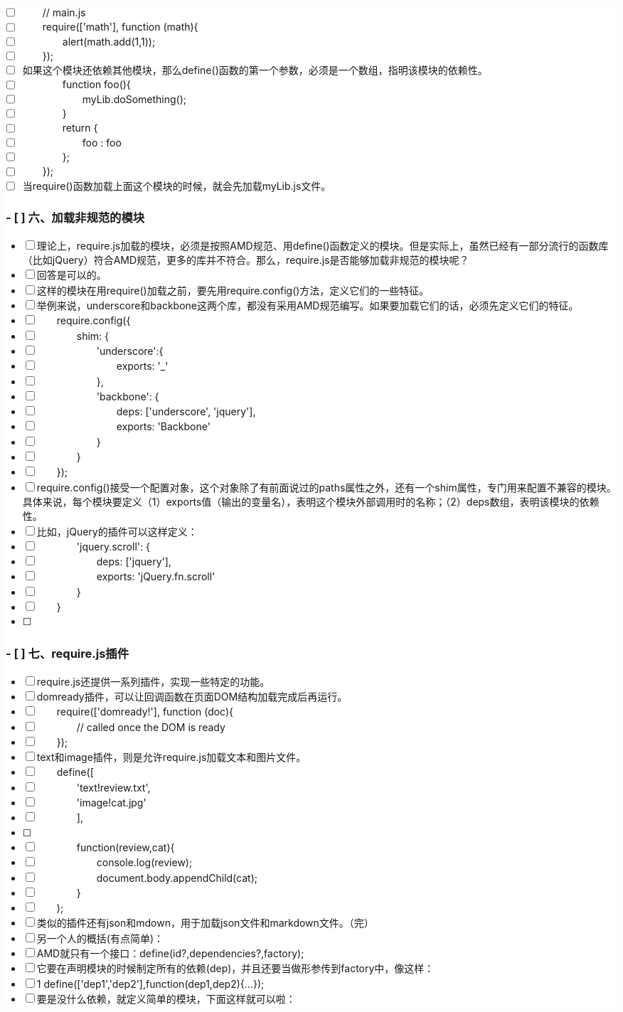- [ ] 　　// main.js
- [ ] 　　require(['math'], function (math){
- [ ] 　　　　alert(math.add(1,1));
- [ ] 　　});
- [ ] 如果这个模块还依赖其他模块，那么define()函数的第一个参数，必须是一个数组，指明该模块的依赖性。
- [ ] 　　　　function foo(){
- [ ] 　　　　　　myLib.doSomething();
- [ ] 　　　　}
- [ ] 　　　　return {
- [ ] 　　　　　　foo : foo
- [ ] 　　　　};
- [ ] 　　});
- [ ] 当require()函数加载上面这个模块的时候，就会先加载myLib.js文件。
### - [ ] 六、加载非规范的模块
- [ ] 理论上，require.js加载的模块，必须是按照AMD规范、用define()函数定义的模块。但是实际上，虽然已经有一部分流行的函数库（比如jQuery）符合AMD规范，更多的库并不符合。那么，require.js是否能够加载非规范的模块呢？
- [ ] 回答是可以的。
- [ ] 这样的模块在用require()加载之前，要先用require.config()方法，定义它们的一些特征。
- [ ] 举例来说，underscore和backbone这两个库，都没有采用AMD规范编写。如果要加载它们的话，必须先定义它们的特征。
- [ ] 　　require.config({
- [ ] 　　　　shim: {
- [ ] 　　　　　　'underscore':{
- [ ] 　　　　　　　　exports: '_'
- [ ] 　　　　　　},
- [ ] 　　　　　　'backbone': {
- [ ] 　　　　　　　　deps: ['underscore', 'jquery'],
- [ ] 　　　　　　　　exports: 'Backbone'
- [ ] 　　　　　　}
- [ ] 　　　　}
- [ ] 　　});
- [ ] require.config()接受一个配置对象，这个对象除了有前面说过的paths属性之外，还有一个shim属性，专门用来配置不兼容的模块。具体来说，每个模块要定义（1）exports值（输出的变量名），表明这个模块外部调用时的名称；（2）deps数组，表明该模块的依赖性。
- [ ] 比如，jQuery的插件可以这样定义：
- [ ] 　　　　'jquery.scroll': {
- [ ] 　　　　　　deps: ['jquery'],
- [ ] 　　　　　　exports: 'jQuery.fn.scroll'
- [ ] 　　　　}
- [ ] 　　}
- [ ] 
### - [ ] 七、require.js插件
- [ ] require.js还提供一系列插件，实现一些特定的功能。
- [ ] domready插件，可以让回调函数在页面DOM结构加载完成后再运行。
- [ ] 　　require(['domready!'], function (doc){
- [ ] 　　　　// called once the DOM is ready
- [ ] 　　});
- [ ] text和image插件，则是允许require.js加载文本和图片文件。
- [ ] 　　define([
- [ ] 　　　　'text!review.txt',
- [ ] 　　　　'image!cat.jpg'
- [ ] 　　　　],
- [ ] 
- [ ] 　　　　function(review,cat){
- [ ] 　　　　　　console.log(review);
- [ ] 　　　　　　document.body.appendChild(cat);
- [ ] 　　　　}
- [ ] 　　);
- [ ] 类似的插件还有json和mdown，用于加载json文件和markdown文件。（完）
- [ ] 另一个人的概括(有点简单)：
- [ ] AMD就只有一个接口：define(id?,dependencies?,factory);
- [ ] 它要在声明模块的时候制定所有的依赖(dep)，并且还要当做形参传到factory中，像这样：
- [ ] 1 define(['dep1','dep2'],function(dep1,dep2){...});
- [ ] 要是没什么依赖，就定义简单的模块，下面这样就可以啦：